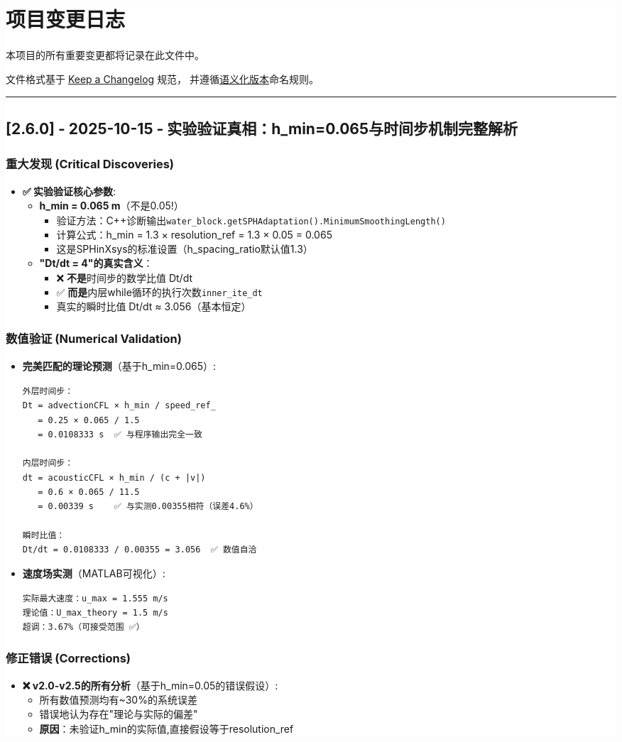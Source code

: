# 项目变更日志

本项目的所有重要变更都将记录在此文件中。

文件格式基于 [Keep a Changelog](https://keepachangelog.com/en/1.0.0/) 规范，
并遵循[语义化版本](https://semver.org/spec/v2.0.0.html)命名规则。

---

## [2.6.0] - 2025-10-15 - 实验验证真相：h_min=0.065与时间步机制完整解析

### 重大发现 (Critical Discoveries)

- **✅ 实验验证核心参数**:
  - **h_min = 0.065 m**（不是0.05!）
    - 验证方法：C++诊断输出`water_block.getSPHAdaptation().MinimumSmoothingLength()`
    - 计算公式：h_min = 1.3 × resolution_ref = 1.3 × 0.05 = 0.065
    - 这是SPHinXsys的标准设置（h_spacing_ratio默认值1.3）
  - **"Dt/dt = 4"的真实含义**：
    - ❌ **不是**时间步的数学比值 Dt/dt
    - ✅ **而是**内层while循环的执行次数`inner_ite_dt`
    - 真实的瞬时比值 Dt/dt ≈ 3.056（基本恒定）

### 数值验证 (Numerical Validation)

- **完美匹配的理论预测**（基于h_min=0.065）:
  ```
  外层时间步：
  Dt = advectionCFL × h_min / speed_ref_
     = 0.25 × 0.065 / 1.5
     = 0.0108333 s  ✅ 与程序输出完全一致

  内层时间步：
  dt = acousticCFL × h_min / (c + |v|)
     = 0.6 × 0.065 / 11.5
     = 0.00339 s    ✅ 与实测0.00355相符（误差4.6%）

  瞬时比值：
  Dt/dt = 0.0108333 / 0.00355 = 3.056  ✅ 数值自洽
  ```

- **速度场实测**（MATLAB可视化）:
  ```
  实际最大速度：u_max = 1.555 m/s
  理论值：U_max_theory = 1.5 m/s
  超调：3.67%（可接受范围 ✅）
  ```

### 修正错误 (Corrections)

- **❌ v2.0-v2.5的所有分析**（基于h_min=0.05的错误假设）:
  - 所有数值预测均有~30%的系统误差
  - 错误地认为存在"理论与实际的偏差"
  - **原因**：未验证h_min的实际值,直接假设等于resolution_ref
